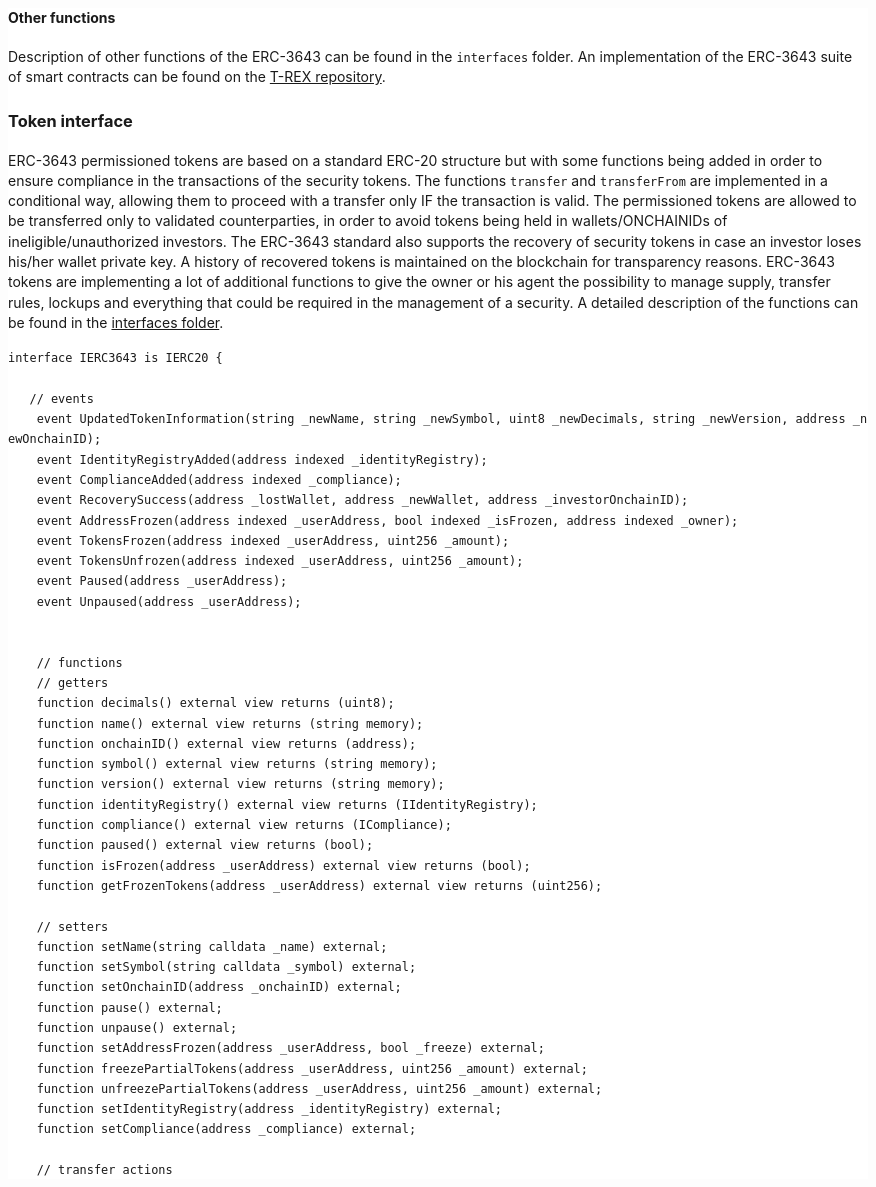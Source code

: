 #### Other functions

Description of other functions of the ERC-3643 can be found in the `interfaces` folder. An implementation of the ERC-3643 suite of smart contracts can be found on the [T-REX repository](https://github.com/TokenySolutions/T-REX). 

### Token interface

ERC-3643 permissioned tokens are based on a standard ERC-20 structure but with some functions being added in order to ensure compliance in the transactions of the security tokens. The functions `transfer` and `transferFrom` are implemented in a conditional way, allowing them to proceed with a transfer only IF the transaction is valid. The permissioned tokens are allowed to be transferred only to validated counterparties, in order to avoid tokens being held in wallets/ONCHAINIDs of ineligible/unauthorized investors. The ERC-3643 standard also supports the recovery of security tokens in case an investor loses his/her wallet private key. A history of recovered tokens is maintained on the blockchain for transparency reasons. ERC-3643 tokens are implementing a lot of additional functions to give the owner or his agent the possibility to manage supply, transfer rules, lockups and everything that could be required in the management of a security. 
A detailed description of the functions can be found in the [interfaces folder](https://github.com/TokenySolutions/EIP3643/tree/main/interfaces). 

```solidity
interface IERC3643 is IERC20 {

   // events
    event UpdatedTokenInformation(string _newName, string _newSymbol, uint8 _newDecimals, string _newVersion, address _newOnchainID);
    event IdentityRegistryAdded(address indexed _identityRegistry);
    event ComplianceAdded(address indexed _compliance);
    event RecoverySuccess(address _lostWallet, address _newWallet, address _investorOnchainID);
    event AddressFrozen(address indexed _userAddress, bool indexed _isFrozen, address indexed _owner);
    event TokensFrozen(address indexed _userAddress, uint256 _amount);
    event TokensUnfrozen(address indexed _userAddress, uint256 _amount);
    event Paused(address _userAddress);
    event Unpaused(address _userAddress);


    // functions
    // getters
    function decimals() external view returns (uint8);
    function name() external view returns (string memory);
    function onchainID() external view returns (address);
    function symbol() external view returns (string memory);
    function version() external view returns (string memory);
    function identityRegistry() external view returns (IIdentityRegistry);
    function compliance() external view returns (ICompliance);
    function paused() external view returns (bool);
    function isFrozen(address _userAddress) external view returns (bool);
    function getFrozenTokens(address _userAddress) external view returns (uint256);

    // setters
    function setName(string calldata _name) external;
    function setSymbol(string calldata _symbol) external;
    function setOnchainID(address _onchainID) external;
    function pause() external;
    function unpause() external;
    function setAddressFrozen(address _userAddress, bool _freeze) external;
    function freezePartialTokens(address _userAddress, uint256 _amount) external;
    function unfreezePartialTokens(address _userAddress, uint256 _amount) external;
    function setIdentityRegistry(address _identityRegistry) external;
    function setCompliance(address _compliance) external;

    // transfer actions
```